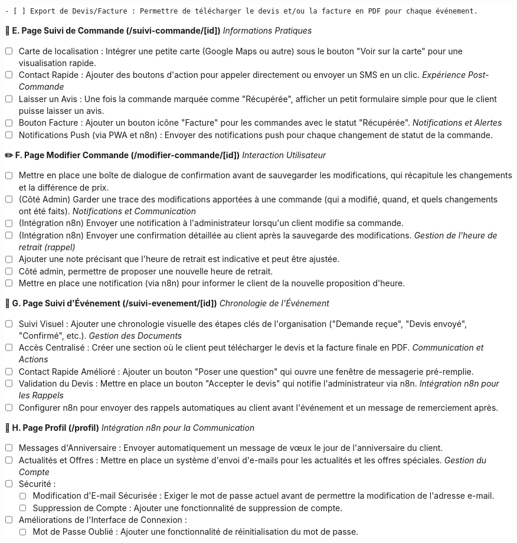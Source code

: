     - [ ] Export de Devis/Facture : Permettre de télécharger le devis et/ou la facture en PDF pour chaque événement.

**📍 E. Page Suivi de Commande (/suivi-commande/[id])**
*Informations Pratiques*
- [ ] Carte de localisation : Intégrer une petite carte (Google Maps ou autre) sous le bouton "Voir sur la carte" pour une visualisation rapide.
- [ ] Contact Rapide : Ajouter des boutons d'action pour appeler directement ou envoyer un SMS en un clic.
*Expérience Post-Commande*
- [ ] Laisser un Avis : Une fois la commande marquée comme "Récupérée", afficher un petit formulaire simple pour que le client puisse laisser un avis.
- [ ] Bouton Facture : Ajouter un bouton icône "Facture" pour les commandes avec le statut "Récupérée".
*Notifications et Alertes*
- [ ] Notifications Push (via PWA et n8n) : Envoyer des notifications push pour chaque changement de statut de la commande.

**✏️ F. Page Modifier Commande (/modifier-commande/[id])**
*Interaction Utilisateur*
- [ ] Mettre en place une boîte de dialogue de confirmation avant de sauvegarder les modifications, qui récapitule les changements et la différence de prix.
- [ ] (Côté Admin) Garder une trace des modifications apportées à une commande (qui a modifié, quand, et quels changements ont été faits).
*Notifications et Communication*
- [ ] (Intégration n8n) Envoyer une notification à l'administrateur lorsqu'un client modifie sa commande.
- [ ] (Intégration n8n) Envoyer une confirmation détaillée au client après la sauvegarde des modifications.
*Gestion de l'heure de retrait (rappel)*
- [ ] Ajouter une note précisant que l'heure de retrait est indicative et peut être ajustée.
- [ ] Côté admin, permettre de proposer une nouvelle heure de retrait.
- [ ] Mettre en place une notification (via n8n) pour informer le client de la nouvelle proposition d'heure.

**🎉 G. Page Suivi d'Événement (/suivi-evenement/[id])**
*Chronologie de l'Événement*
- [ ] Suivi Visuel : Ajouter une chronologie visuelle des étapes clés de l'organisation ("Demande reçue", "Devis envoyé", "Confirmé", etc.).
*Gestion des Documents*
- [ ] Accès Centralisé : Créer une section où le client peut télécharger le devis et la facture finale en PDF.
*Communication et Actions*
- [ ] Contact Rapide Amélioré : Ajouter un bouton "Poser une question" qui ouvre une fenêtre de messagerie pré-remplie.
- [ ] Validation du Devis : Mettre en place un bouton "Accepter le devis" qui notifie l'administrateur via n8n.
*Intégration n8n pour les Rappels*
- [ ] Configurer n8n pour envoyer des rappels automatiques au client avant l'événement et un message de remerciement après.

**👤 H. Page Profil (/profil)**
*Intégration n8n pour la Communication*
- [ ] Messages d'Anniversaire : Envoyer automatiquement un message de vœux le jour de l'anniversaire du client.
- [ ] Actualités et Offres : Mettre en place un système d'envoi d'e-mails pour les actualités et les offres spéciales.
*Gestion du Compte*
- [ ] Sécurité :
    - [ ] Modification d'E-mail Sécurisée : Exiger le mot de passe actuel avant de permettre la modification de l'adresse e-mail.
    - [ ] Suppression de Compte : Ajouter une fonctionnalité de suppression de compte.
- [ ] Améliorations de l'Interface de Connexion :
    - [ ] Mot de Passe Oublié : Ajouter une fonctionnalité de réinitialisation du mot de passe.